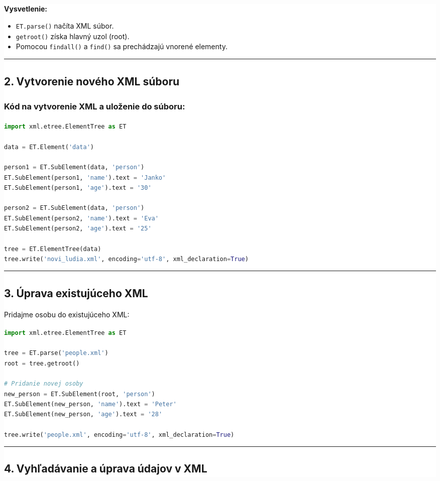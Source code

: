 **Vysvetlenie:**

* `ET.parse()` načíta XML súbor.
* `getroot()` získa hlavný uzol (root).
* Pomocou `findall()` a `find()` sa prechádzajú vnorené elementy.

---

## 2. Vytvorenie nového XML súboru

### Kód na vytvorenie XML a uloženie do súboru:

```python
import xml.etree.ElementTree as ET

data = ET.Element('data')

person1 = ET.SubElement(data, 'person')
ET.SubElement(person1, 'name').text = 'Janko'
ET.SubElement(person1, 'age').text = '30'

person2 = ET.SubElement(data, 'person')
ET.SubElement(person2, 'name').text = 'Eva'
ET.SubElement(person2, 'age').text = '25'

tree = ET.ElementTree(data)
tree.write('novi_ludia.xml', encoding='utf-8', xml_declaration=True)
```

---

## 3. Úprava existujúceho XML

Pridajme osobu do existujúceho XML:

```python
import xml.etree.ElementTree as ET

tree = ET.parse('people.xml')
root = tree.getroot()

# Pridanie novej osoby
new_person = ET.SubElement(root, 'person')
ET.SubElement(new_person, 'name').text = 'Peter'
ET.SubElement(new_person, 'age').text = '28'

tree.write('people.xml', encoding='utf-8', xml_declaration=True)
```

---

## 4. Vyhľadávanie a úprava údajov v XML
